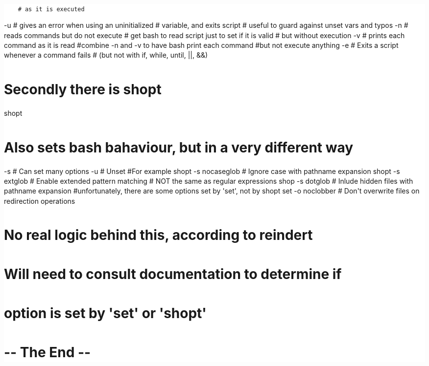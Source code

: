 		# as it is executed

-u		# gives an error when using an uninitialized
		# variable, and exits script
		# useful to guard against unset vars and typos
-n		# reads commands but do not execute
		# get bash to read script just to set if it is valid
		# but without execution
-v		# prints each command as it is read
#combine -n and -v to have bash print each command
#but not execute anything
-e		# Exits a script whenever a command fails
		# (but not with if, while, until, ||, &&)

# Secondly there is shopt
shopt
# Also sets bash bahaviour, but in a very different way
-s 		# Can set many options
-u		# Unset
#For example
shopt -s nocaseglob	# Ignore case with pathname expansion
shopt -s extglob	# Enable extended pattern matching
			# NOT the same as regular expressions
shop -s dotglob		# Inlude hidden files with pathname expansion
#unfortunately, there are some options set by 'set', not by shopt
set -o noclobber	# Don't overwrite files on redirection operations
# No real logic behind this, according to reindert
# Will need to consult documentation to determine if
# option is set by 'set' or 'shopt'

#  -- The End --

